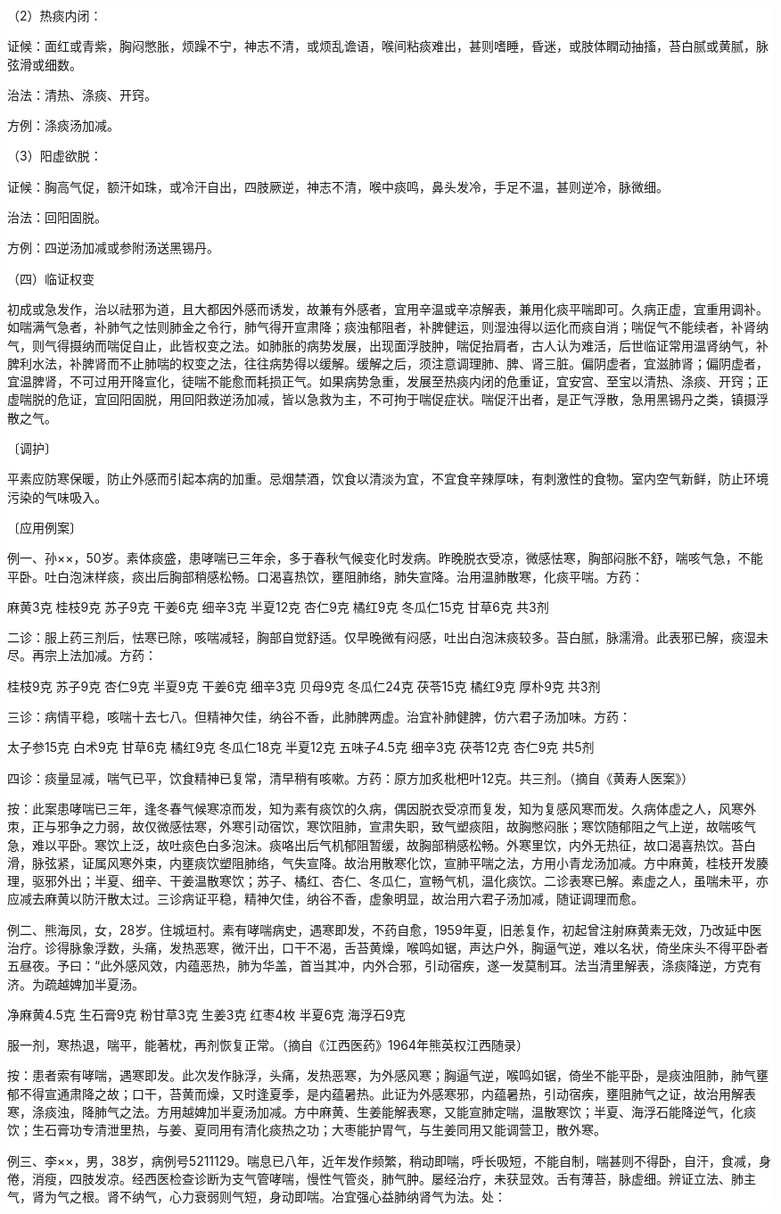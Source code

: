 （2）热痰内闭：

证候：面红或青紫，胸闷憋胀，烦躁不宁，神志不清，或烦乱谵语，喉间粘痰难出，甚则嗜睡，昏迷，或肢体瞤动抽搐，苔白腻或黄腻，脉弦滑或细数。

治法：清热、涤痰、开窍。

方例：涤痰汤加减。

（3）阳虚欲脱：

证候：胸高气促，额汗如珠，或冷汗自出，四肢厥逆，神志不清，喉中痰鸣，鼻头发冷，手足不温，甚则逆冷，脉微细。

治法：回阳固脱。

方例：四逆汤加减或参附汤送黑锡丹。

（四）临证权变

初成或急发作，治以祛邪为道，且大都因外感而诱发，故兼有外感者，宜用辛温或辛凉解表，兼用化痰平喘即可。久病正虚，宜重用调补。如喘满气急者，补肺气之怯则肺金之令行，肺气得开宣肃降；痰浊郁阻者，补脾健运，则湿浊得以运化而痰自消；喘促气不能续者，补肾纳气，则气得摄纳而喘促自止，此皆权变之法。如肺胀的病势发展，出现面浮肢肿，喘促抬肩者，古人认为难活，后世临证常用温肾纳气，补脾利水法，补脾肾而不止肺喘的权变之法，往往病势得以缓解。缓解之后，须注意调理肺、脾、肾三脏。偏阴虚者，宜滋肺肾；偏阴虚者，宜温脾肾，不可过用开降宣化，徒喘不能愈而耗损正气。如果病势急重，发展至热痰内闭的危重证，宜安宫、至宝以清热、涤痰、开窍；正虚喘脱的危证，宜回阳固脱，用回阳救逆汤加减，皆以急救为主，不可拘于喘促症状。喘促汗出者，是正气浮散，急用黑锡丹之类，镇摄浮散之气。

〔调护〕

平素应防寒保暖，防止外感而引起本病的加重。忌烟禁酒，饮食以清淡为宜，不宜食辛辣厚味，有刺激性的食物。室内空气新鲜，防止环境污染的气味吸入。

〔应用例案〕

例一、孙××，50岁。素体痰盛，患哮喘已三年余，多于春秋气候变化时发病。昨晚脱衣受凉，微感怯寒，胸部闷胀不舒，喘咳气急，不能平卧。吐白泡沫样痰，痰出后胸部稍感松畅。口渴喜热饮，壅阻肺络，肺失宣降。治用温肺散寒，化痰平喘。方药：

麻黄3克  桂枝9克  苏子9克  干姜6克  细辛3克  半夏12克  杏仁9克  橘红9克  冬瓜仁15克  甘草6克  共3剂

二诊：服上药三剂后，怯寒已除，咳喘减轻，胸部自觉舒适。仅早晚微有闷感，吐出白泡沫痰较多。苔白腻，脉濡滑。此表邪已解，痰湿未尽。再宗上法加减。方药：

桂枝9克  苏子9克  杏仁9克  半夏9克  干姜6克  细辛3克  贝母9克  冬瓜仁24克  茯苓15克  橘红9克  厚朴9克  共3剂

三诊：病情平稳，咳喘十去七八。但精神欠佳，纳谷不香，此肺脾两虚。治宜补肺健脾，仿六君子汤加味。方药：

太子参15克  白术9克  甘草6克  橘红9克  冬瓜仁18克  半夏12克  五味子4.5克  细辛3克  茯苓12克  杏仁9克  共5剂

四诊：痰量显减，喘气已平，饮食精神已复常，清早稍有咳嗽。方药：原方加炙枇杷叶12克。共三剂。（摘自《黄寿人医案》）

按：此案患哮喘已三年，逢冬春气候寒凉而发，知为素有痰饮的久病，偶因脱衣受凉而复发，知为复感风寒而发。久病体虚之人，风寒外朿，正与邪争之力弱，故仅微感怯寒，外寒引动宿饮，寒饮阻肺，宣肃失职，致气塑痰阻，故胸憋闷胀；寒饮随郁阻之气上逆，故喘咳气急，难以平卧。寒饮上泛，故吐痰色白多泡沫。痰咯出后气机郁阻暂缓，故胸部稍感松畅。外寒里饮，内外无热征，故口渴喜热饮。苔白滑，脉弦紧，证属风寒外束，内壅痰饮塑阻肺络，气失宣降。故治用散寒化饮，宣肺平喘之法，方用小青龙汤加减。方中麻黄，桂枝开发腠理，驱邪外出；半夏、细辛、干姜温散寒饮；苏子、橘红、杏仁、冬瓜仁，宣畅气机，温化痰饮。二诊表寒已解。素虚之人，虽喘未平，亦应减去麻黄以防汗散太过。三诊病证平稳，精神欠佳，纳谷不香，虚象明显，故治用六君子汤加减，随证调理而愈。

例二、熊海凤，女，28岁。住城垣村。素有哮喘病史，遇寒即发，不药自愈，1959年夏，旧恙复作，初起曾注射麻黄素无效，乃改延中医治疗。诊得脉象浮数，头痛，发热恶寒，微汗出，口干不渴，舌苔黄燥，喉鸣如锯，声达户外，胸逼气逆，难以名状，倚坐床头不得平卧者五昼夜。予曰：“此外感风效，内蕴恶热，肺为华盖，首当其冲，内外合邪，引动宿疾，遂一发莫制耳。法当清里解表，涤痰降逆，方克有济。为疏越婢加半夏汤。

净麻黄4.5克  生石膏9克  粉甘草3克  生姜3克  红枣4枚  半夏6克  海浮石9克

服一剂，寒热退，喘平，能著枕，再剂恢复正常。（摘自《江西医药》1964年熊英权江西随录）

按：患者索有哮喘，遇寒即发。此次发作脉浮，头痛，发热恶寒，为外感风寒；胸逼气逆，喉鸣如锯，倚坐不能平卧，是痰浊阻肺，肺气壅郁不得宣通肃降之故；口干，苔黄而燥，又时逢夏季，是内蕴暑热。此证为外感寒邪，内蕴暑热，引动宿疾，壅阻肺气之证，故治用解表寒，涤痰浊，降肺气之法。方用越婢加半夏汤加减。方中麻黄、生姜能解表寒，又能宣肺定喘，温散寒饮；半夏、海浮石能降逆气，化痰饮；生石膏功专清泄里热，与姜、夏同用有清化痰热之功；大枣能护胃气，与生姜同用又能调营卫，散外寒。

例三、李××，男，38岁，病例号5211129。喘息已八年，近年发作频繁，稍动即喘，呼长吸短，不能自制，喘甚则不得卧，自汗，食减，身倦，消瘦，四肢发凉。经西医检查诊断为支气管哮喘，慢性气管炎，肺气肿。屡经治疗，未获显效。舌有薄苔，脉虚细。辨证立法、肺主气，肾为气之根。肾不纳气，心力衰弱则气短，身动即喘。冶宜强心益肺纳肾气为法。处：
